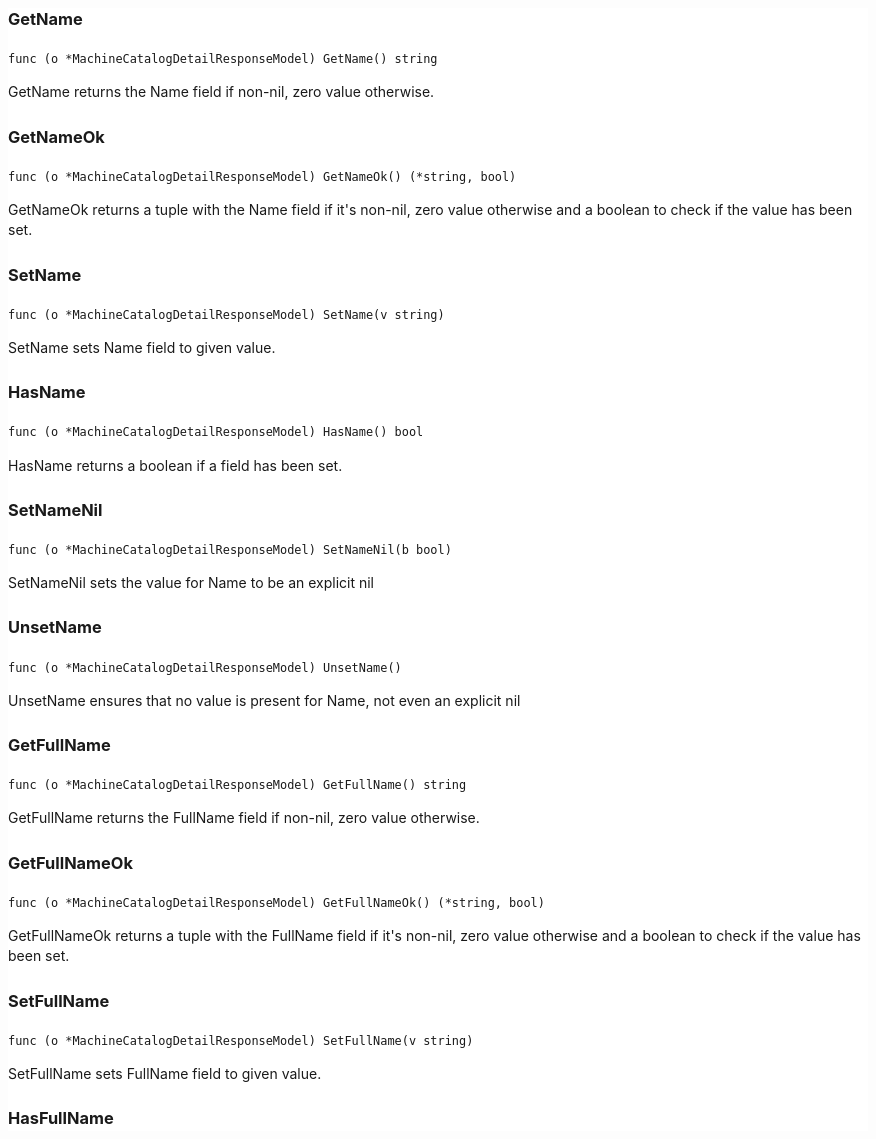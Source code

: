 ### GetName

`func (o *MachineCatalogDetailResponseModel) GetName() string`

GetName returns the Name field if non-nil, zero value otherwise.

### GetNameOk

`func (o *MachineCatalogDetailResponseModel) GetNameOk() (*string, bool)`

GetNameOk returns a tuple with the Name field if it's non-nil, zero value otherwise
and a boolean to check if the value has been set.

### SetName

`func (o *MachineCatalogDetailResponseModel) SetName(v string)`

SetName sets Name field to given value.

### HasName

`func (o *MachineCatalogDetailResponseModel) HasName() bool`

HasName returns a boolean if a field has been set.

### SetNameNil

`func (o *MachineCatalogDetailResponseModel) SetNameNil(b bool)`

 SetNameNil sets the value for Name to be an explicit nil

### UnsetName
`func (o *MachineCatalogDetailResponseModel) UnsetName()`

UnsetName ensures that no value is present for Name, not even an explicit nil
### GetFullName

`func (o *MachineCatalogDetailResponseModel) GetFullName() string`

GetFullName returns the FullName field if non-nil, zero value otherwise.

### GetFullNameOk

`func (o *MachineCatalogDetailResponseModel) GetFullNameOk() (*string, bool)`

GetFullNameOk returns a tuple with the FullName field if it's non-nil, zero value otherwise
and a boolean to check if the value has been set.

### SetFullName

`func (o *MachineCatalogDetailResponseModel) SetFullName(v string)`

SetFullName sets FullName field to given value.

### HasFullName
